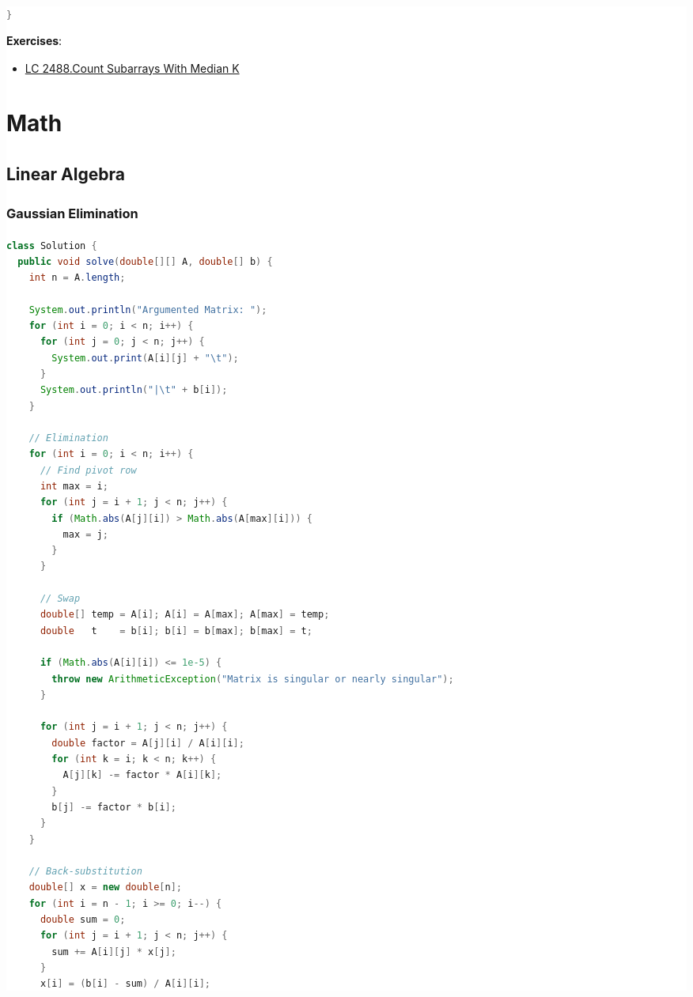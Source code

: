 ```java
}
```

**Exercises**:

- [LC 2488.Count Subarrays With Median K](https://leetcode.com/problems/count-subarrays-with-median-k/)

# Math

## Linear Algebra

### Gaussian Elimination

```java
class Solution {
  public void solve(double[][] A, double[] b) {
    int n = A.length;

    System.out.println("Argumented Matrix: ");
    for (int i = 0; i < n; i++) {
      for (int j = 0; j < n; j++) {
        System.out.print(A[i][j] + "\t");
      }
      System.out.println("|\t" + b[i]);
    }

    // Elimination
    for (int i = 0; i < n; i++) {
      // Find pivot row
      int max = i;
      for (int j = i + 1; j < n; j++) {
        if (Math.abs(A[j][i]) > Math.abs(A[max][i])) {
          max = j;
        }
      }

      // Swap
      double[] temp = A[i]; A[i] = A[max]; A[max] = temp;
      double   t    = b[i]; b[i] = b[max]; b[max] = t;

      if (Math.abs(A[i][i]) <= 1e-5) {
        throw new ArithmeticException("Matrix is singular or nearly singular");
      }

      for (int j = i + 1; j < n; j++) {
        double factor = A[j][i] / A[i][i];
        for (int k = i; k < n; k++) {
          A[j][k] -= factor * A[i][k];
        }
        b[j] -= factor * b[i];
      }
    }

    // Back-substitution
    double[] x = new double[n];
    for (int i = n - 1; i >= 0; i--) {
      double sum = 0;
      for (int j = i + 1; j < n; j++) {
        sum += A[i][j] * x[j];
      }
      x[i] = (b[i] - sum) / A[i][i];
```